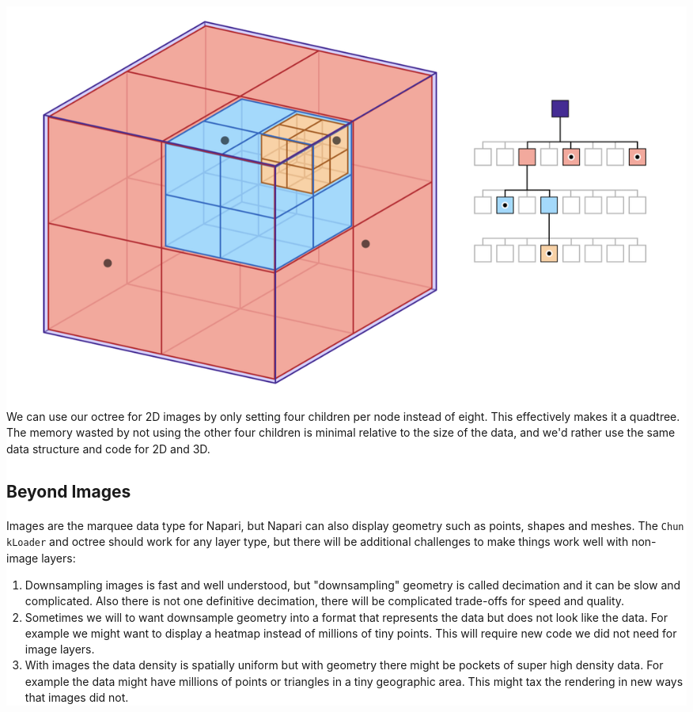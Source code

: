 ![octree](images/octree.png)

We can use our octree for 2D images by only setting four children per node
instead of eight. This effectively makes it a quadtree. The memory wasted
by not using the other four children is minimal relative to the size of the
data, and we'd rather use the same data structure and code for 2D and 3D.

## Beyond Images

Images are the marquee data type for Napari, but Napari can also display
geometry such as points, shapes and meshes. The `ChunkLoader` and octree
should work for any layer type, but there will be additional challenges to
make things work well with non-image layers:

1. Downsampling images is fast and well understood, but "downsampling"
   geometry is called decimation and it can be slow and complicated. Also
   there is not one definitive decimation, there will be complicated
   trade-offs for speed and quality.
2. Sometimes we will to want downsample geometry into a format that
   represents the data but does not look like the data. For example we
   might want to display a heatmap instead of millions of tiny points. This
   will require new code we did not need for image layers.
3. With images the data density is spatially uniform but with geometry
   there might be pockets of super high density data. For example the data
   might have millions of points or triangles in a tiny geographic area.
   This might tax the rendering in new ways that images did not.
